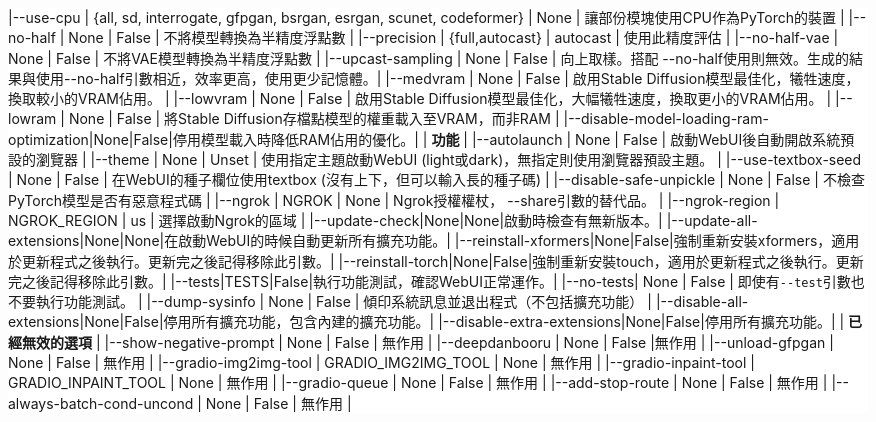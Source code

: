 |--use-cpu | {all, sd, interrogate, gfpgan, bsrgan, esrgan, scunet, codeformer} | None | 讓部份模塊使用CPU作為PyTorch的裝置 |
|--no-half     | None | False         				 |  不將模型轉換為半精度浮點數 |
|--precision | {full,autocast} | autocast			 | 使用此精度評估 |
|--no-half-vae | None | False         				 | 不將VAE模型轉換為半精度浮點數 |
|--upcast-sampling | None | False | 向上取樣。搭配 --no-half使用則無效。生成的結果與使用--no-half引數相近，效率更高，使用更少記憶體。|
|--medvram    | None | False          				 | 啟用Stable Diffusion模型最佳化，犧牲速度，換取較小的VRAM佔用。 |
|--lowvram    | None | False          				 | 啟用Stable Diffusion模型最佳化，大幅犧牲速度，換取更小的VRAM佔用。  |
|--lowram     | None | False         				 | 將Stable Diffusion存檔點模型的權重載入至VRAM，而非RAM |
|--disable-model-loading-ram-optimization|None|False|停用模型載入時降低RAM佔用的優化。|
| **功能** |
|--autolaunch | None | False         					| 啟動WebUI後自動開啟系統預設的瀏覽器 |
|--theme | None | Unset         					| 使用指定主題啟動WebUI (light或dark)，無指定則使用瀏覽器預設主題。 |
|--use-textbox-seed | None | False   					| 在WebUI的種子欄位使用textbox (沒有上下，但可以輸入長的種子碼) |
|--disable-safe-unpickle | None | False				| 不檢查PyTorch模型是否有惡意程式碼 |
|--ngrok | NGROK | None         				 | Ngrok授權權杖， --share引數的替代品。 |
|--ngrok-region | NGROK_REGION | us			 | 選擇啟動Ngrok的區域 |
|--update-check|None|None|啟動時檢查有無新版本。|
|--update-all-extensions|None|None|在啟動WebUI的時候自動更新所有擴充功能。|
|--reinstall-xformers|None|False|強制重新安裝xformers，適用於更新程式之後執行。更新完之後記得移除此引數。|
|--reinstall-torch|None|False|強制重新安裝touch，適用於更新程式之後執行。更新完之後記得移除此引數。|
|--tests|TESTS|False|執行功能測試，確認WebUI正常運作。|
|--no-tests| None | False | 即使有`--test`引數也不要執行功能測試。 |
|--dump-sysinfo	| None | False | 傾印系統訊息並退出程式（不包括擴充功能） |
|--disable-all-extensions|None|False|停用所有擴充功能，包含內建的擴充功能。|
|--disable-extra-extensions|None|False|停用所有擴充功能。|
| **已經無效的選項** |
|--show-negative-prompt | None | False 				| 無作用 |
|--deepdanbooru | None | False |無作用 |
|--unload-gfpgan | None | False   | 無作用 |
|--gradio-img2img-tool | GRADIO_IMG2IMG_TOOL | None | 無作用 |
|--gradio-inpaint-tool | GRADIO_INPAINT_TOOL | None | 無作用 |
|--gradio-queue | None | False | 無作用 |
|--add-stop-route | None | False | 無作用 |
|--always-batch-cond-uncond | None | False | 無作用 |
